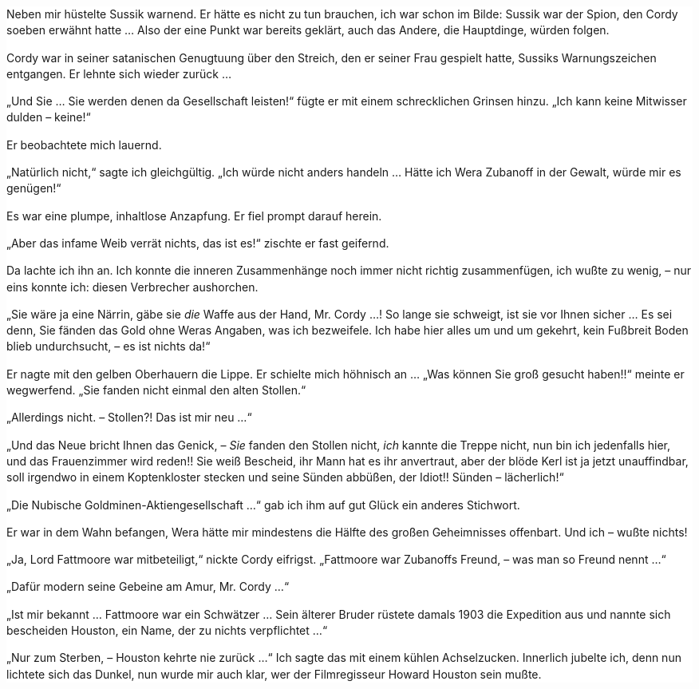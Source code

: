 Neben mir hüstelte Sussik warnend. Er hätte es nicht zu tun brauchen, ich war
schon im Bilde: Sussik war der Spion, den Cordy soeben erwähnt hatte … Also der
eine Punkt war bereits geklärt, auch das Andere, die Hauptdinge, würden folgen.

Cordy war in seiner satanischen Genugtuung über den Streich, den er seiner Frau
gespielt hatte, Sussiks Warnungszeichen entgangen. Er lehnte sich wieder zurück
…

„Und Sie … Sie werden denen da Gesellschaft leisten!“ fügte er mit einem
schrecklichen Grinsen hinzu. „Ich kann keine Mitwisser dulden – keine!“

Er beobachtete mich lauernd.

„Natürlich nicht,“ sagte ich gleichgültig. „Ich würde nicht anders handeln …
Hätte ich Wera Zubanoff in der Gewalt, würde mir es genügen!“

Es war eine plumpe, inhaltlose Anzapfung. Er fiel prompt darauf herein.

„Aber das infame Weib verrät nichts, das ist es!“ zischte er fast geifernd.

Da lachte ich ihn an. Ich konnte die inneren Zusammenhänge noch immer nicht
richtig zusammenfügen, ich wußte zu wenig, – nur eins konnte ich: diesen
Verbrecher aushorchen.

„Sie wäre ja eine Närrin, gäbe sie *die* Waffe aus der Hand, Mr. Cordy …! So
lange sie schweigt, ist sie vor Ihnen sicher … Es sei denn, Sie fänden das Gold
ohne Weras Angaben, was ich bezweifele. Ich habe hier alles um und um gekehrt,
kein Fußbreit Boden blieb undurchsucht, – es ist nichts da!“

Er nagte mit den gelben Oberhauern die Lippe. Er schielte mich höhnisch an …
„Was können Sie groß gesucht haben!!“ meinte er wegwerfend. „Sie fanden nicht
einmal den alten Stollen.“

„Allerdings nicht. – Stollen?! Das ist mir neu …“

„Und das Neue bricht Ihnen das Genick, – *Sie* fanden den Stollen nicht, *ich*
kannte die Treppe nicht, nun bin ich jedenfalls hier, und das Frauenzimmer wird
reden!! Sie weiß Bescheid, ihr Mann hat es ihr anvertraut, aber der blöde Kerl
ist ja jetzt unauffindbar, soll irgendwo in einem Koptenkloster stecken und
seine Sünden abbüßen, der Idiot!! Sünden – lächerlich!“

„Die Nubische Goldminen-Aktiengesellschaft …“ gab ich ihm auf gut Glück ein
anderes Stichwort.

Er war in dem Wahn befangen, Wera hätte mir mindestens die Hälfte des großen
Geheimnisses offenbart. Und ich – wußte nichts!

„Ja, Lord Fattmoore war mitbeteiligt,“ nickte Cordy eifrigst. „Fattmoore war
Zubanoffs Freund, – was man so Freund nennt …“

„Dafür modern seine Gebeine am Amur, Mr. Cordy …“

„Ist mir bekannt … Fattmoore war ein Schwätzer … Sein älterer Bruder rüstete
damals 1903 die Expedition aus und nannte sich bescheiden Houston, ein Name,
der zu nichts verpflichtet …“

„Nur zum Sterben, – Houston kehrte nie zurück …“ Ich sagte das mit einem kühlen
Achselzucken. Innerlich jubelte ich, denn nun lichtete sich das Dunkel, nun
wurde mir auch klar, wer der Filmregisseur Howard Houston sein mußte.

